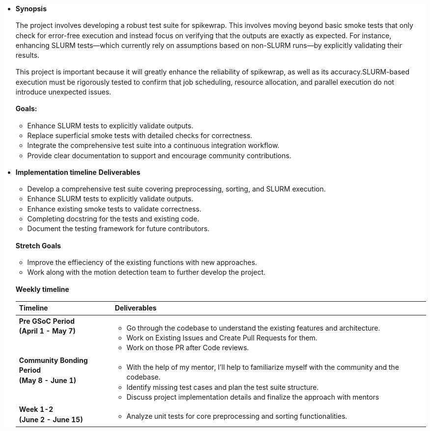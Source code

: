 - **Synopsis**

    The project involves developing a robust test suite for spikewrap. This involves moving beyond basic smoke tests that only check for error-free execution and instead focus on verifying that the outputs are exactly as expected. For instance, enhancing SLURM tests—which currently rely on assumptions based on non-SLURM runs—by explicitly validating their results.

    This project is important because it will greatly enhance the reliability of spikewrap, as well as its accuracy.SLURM-based execution must be rigorously tested to confirm that job scheduling, resource allocation, and parallel execution do not introduce unexpected issues.

    **Goals:**
    - Enhance SLURM tests to explicitly validate outputs.
    - Replace superficial smoke tests with detailed checks for correctness.
    - Integrate the comprehensive test suite into a continuous integration workflow.
    - Provide clear documentation to support and encourage community contributions.

- **Implementation timeline**
     **Deliverables**

    - Develop a comprehensive test suite covering preprocessing, sorting, and SLURM execution.
    - Enhance SLURM tests to explicitly validate outputs.
    - Enhance existing smoke tests to validate correctness.
    - Completing docstring for the tests and existing code.
    - Document the testing framework for future contributors.

    **Stretch Goals**

    - Improve the effieciency of the existing functions with new approaches.
    - Work along with the motion detection team to further develop the project.


    **Weekly timeline**

    <table>
    <thead>
        <tr>
            <th>Timeline</th>
            <th>Deliverables</th>
        </tr>
    </thead>
    <tbody>
    <tr>
        <td><strong>Pre GSoC Period <br> (April 1 - May 7)</strong></td>
            <td>
                <ul>
                    <li>Go through the codebase to understand the existing features and architecture.</li>
                    <li>Work on Existing Issues and Create Pull Requests for them.</li>
                    <li>Work on those PR after Code reviews.</li>
                </ul>
            </td>
        </tr>
        <tr>
            <td><strong>Community Bonding Period <br> (May 8 - June 1)</strong></td>
            <td>
                <ul>
                    <li>With the help of my mentor, I’ll help to familiarize myself with the community and the codebase.</li>
                    <li> Identify missing test cases and plan the test suite structure.</li>
                    <li>Discuss project implementation details and finalize the approach with mentors</li>
                </ul>
            </td>
        </tr>
        <tr>
            <td><strong>Week 1-2 <br> (June 2 - June 15)</strong></td>
            <td>
                <ul>
                    <li>Analyze unit tests for core preprocessing and sorting functionalities.</li>
